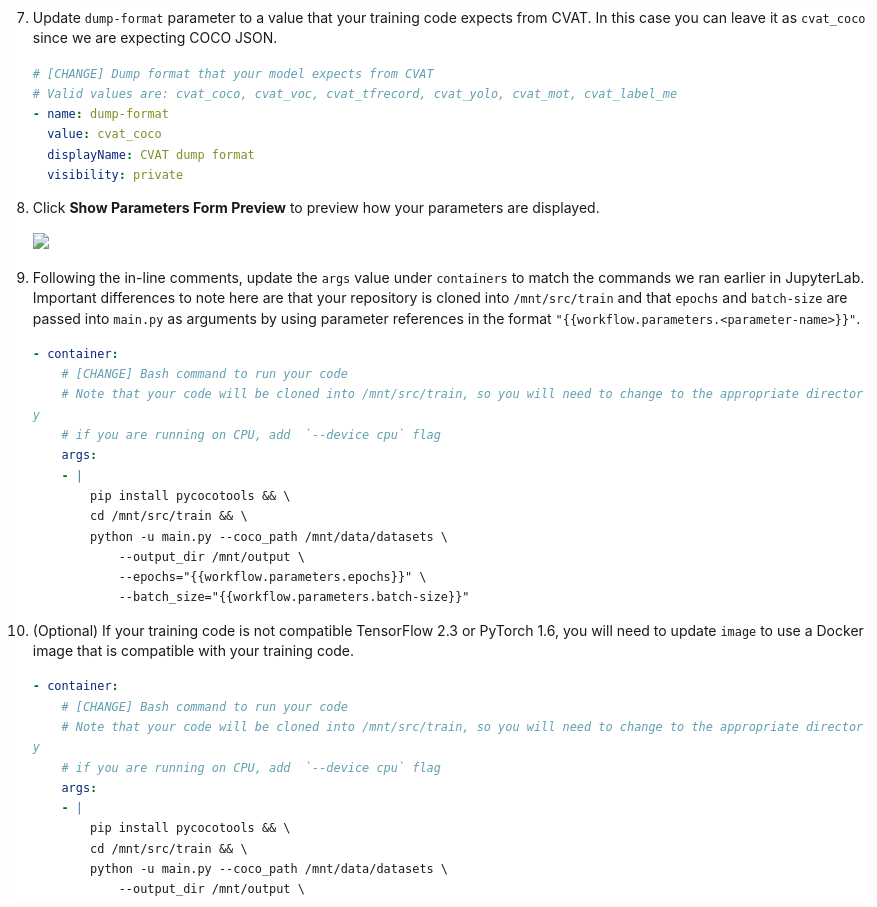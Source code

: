 7. Update `dump-format` parameter to a value that your training code expects from CVAT. In this case you can leave it as `cvat_coco` since we are expecting COCO JSON.

    ```yaml {4}
    # [CHANGE] Dump format that your model expects from CVAT
    # Valid values are: cvat_coco, cvat_voc, cvat_tfrecord, cvat_yolo, cvat_mot, cvat_label_me
    - name: dump-format
      value: cvat_coco
      displayName: CVAT dump format
      visibility: private
    ```

8. Click **Show Parameters Form Preview** to preview how your parameters are displayed.

    ![](../../../static/img/custom-models-121715.png)

9. Following the in-line comments, update the `args` value under `containers` to match the commands we ran earlier in JupyterLab. Important differences to note here are that your repository is cloned into `/mnt/src/train` and that `epochs` and `batch-size` are passed into `main.py` as arguments by using parameter references in the format `"{{workflow.parameters.<parameter-name>}}"`.

    ```yaml {6-11}
    - container:
        # [CHANGE] Bash command to run your code
        # Note that your code will be cloned into /mnt/src/train, so you will need to change to the appropriate directory
        # if you are running on CPU, add  `--device cpu` flag
        args:
        - |
            pip install pycocotools && \
            cd /mnt/src/train && \
            python -u main.py --coco_path /mnt/data/datasets \
                --output_dir /mnt/output \
                --epochs="{{workflow.parameters.epochs}}" \
                --batch_size="{{workflow.parameters.batch-size}}"
    ```

10. (Optional) If your training code is not compatible TensorFlow 2.3 or PyTorch 1.6, you will need to update `image` to use a Docker image that is compatible with your training code.

    ```yaml {17}
    - container:
        # [CHANGE] Bash command to run your code
        # Note that your code will be cloned into /mnt/src/train, so you will need to change to the appropriate directory
        # if you are running on CPU, add  `--device cpu` flag
        args:
        - |
            pip install pycocotools && \
            cd /mnt/src/train && \
            python -u main.py --coco_path /mnt/data/datasets \
                --output_dir /mnt/output \